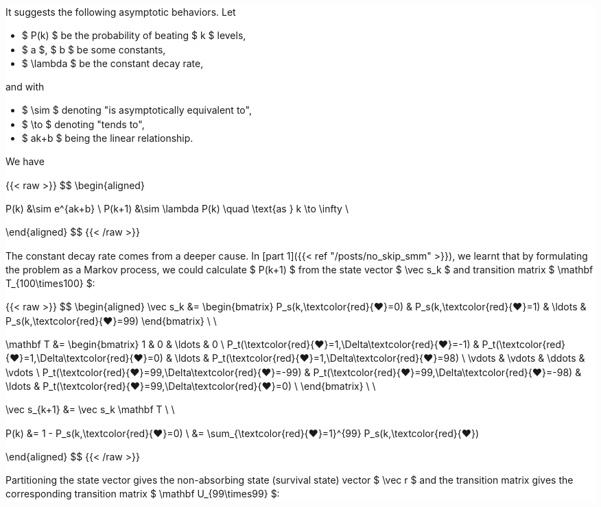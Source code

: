 It suggests the following asymptotic behaviors. Let

- $ P(k) $ be the probability of beating $ k $ levels,
- $ a $, $ b $ be some constants,
- $ \lambda $ be the constant decay rate,

and with

- $ \sim $ denoting "is asymptotically equivalent to",
- $ \to $ denoting "tends to",
- $ ak+b $ being the linear relationship. 

We have

{{< raw >}}
$$
\begin{aligned}

P(k) &\sim e^{ak+b} \\
P(k+1) &\sim \lambda P(k) \quad \text{as } k \to \infty \\

\end{aligned}
$$
{{< /raw >}}



The constant decay rate comes from a deeper cause. In [part 1]({{< ref "/posts/no_skip_smm" >}}), we learnt that by formulating the problem as a Markov process, we could calculate $ P(k+1) $ from the state vector $ \vec s_k $ and transition matrix $ \mathbf T_{100\times100} $:

{{< raw >}}
$$
\begin{aligned}
\vec s_k &= \begin{bmatrix}
P_s(k,\textcolor{red}{♥}=0) & P_s(k,\textcolor{red}{♥}=1) & \ldots & P_s(k,\textcolor{red}{♥}=99)
\end{bmatrix} \\ \\

\mathbf T &= \begin{bmatrix}
1 & 0 & \ldots & 0 \\
P_t(\textcolor{red}{♥}=1,\Delta\textcolor{red}{♥}=-1) & P_t(\textcolor{red}{♥}=1,\Delta\textcolor{red}{♥}=0) & \ldots & P_t(\textcolor{red}{♥}=1,\Delta\textcolor{red}{♥}=98) \\
\vdots & \vdots & \ddots & \vdots \\
P_t(\textcolor{red}{♥}=99,\Delta\textcolor{red}{♥}=-99) & P_t(\textcolor{red}{♥}=99,\Delta\textcolor{red}{♥}=-98) & \ldots & P_t(\textcolor{red}{♥}=99,\Delta\textcolor{red}{♥}=0) \\
\end{bmatrix} \\ \\

\vec s_{k+1} &= \vec s_k \mathbf T \\ \\

P(k) &= 1 - P_s(k,\textcolor{red}{♥}=0) \\
&= \sum_{\textcolor{red}{♥}=1}^{99} P_s(k,\textcolor{red}{♥})

\end{aligned}
$$
{{< /raw >}}

Partitioning the state vector gives the non-absorbing state (survival state) vector $ \vec r $ and the transition matrix gives the corresponding transition matrix $ \mathbf U_{99\times99} $:

